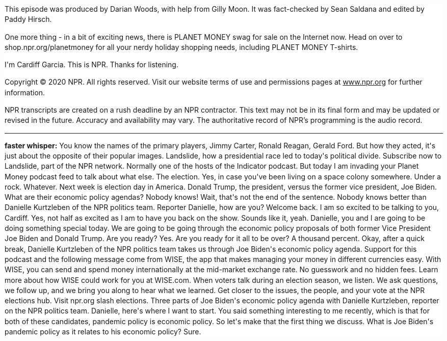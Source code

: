 This episode was produced by Darian Woods, with help from Gilly Moon. It was fact-checked by Sean Saldana and edited by Paddy Hirsch.

One more thing - in a bit of exciting news, there is PLANET MONEY swag for sale on the Internet now. Head on over to shop.npr.org/planetmoney for all your nerdy holiday shopping needs, including PLANET MONEY T-shirts.

I'm Cardiff Garcia. This is NPR. Thanks for listening.

Copyright © 2020 NPR. All rights reserved. Visit our website terms of use and permissions pages at www.npr.org for further information.

NPR transcripts are created on a rush deadline by an NPR contractor. This text may not be in its final form and may be updated or revised in the future. Accuracy and availability may vary. The authoritative record of NPR’s programming is the audio record.

----

**faster whisper:**
You know the names of the primary players, Jimmy Carter, Ronald Reagan, Gerald Ford.
But how they acted, it's just about the opposite of their popular images.
Landslide, how a presidential race led to today's political divide.
Subscribe now to Landslide, part of the NPR network.
Normally one of the hosts of the Indicator podcast.
But today I am invading your Planet Money podcast feed to talk about what else.
The election.
Yes, in case you've been living on a space colony somewhere.
Under a rock.
Whatever.
Next week is election day in America.
Donald Trump, the president, versus the former vice president, Joe Biden.
What are their economic policy agendas?
Nobody knows!
Wait, that's not the end of the sentence.
Nobody knows better than Danielle Kurtzleben of the NPR politics team.
Reporter Danielle, how are you?
Welcome back.
I am so excited to be talking to you, Cardiff.
Yes, not half as excited as I am to have you back on the show.
Sounds like it, yeah.
Danielle, you and I are going to be doing something special today.
We are going to be going through the economic policy proposals of both
former Vice President Joe Biden and Donald Trump.
Are you ready?
Yes.
Are you ready for it all to be over?
A thousand percent.
Okay, after a quick break, Danielle Kurtzleben of the NPR politics team
takes us through Joe Biden's economic policy agenda.
Support for this podcast and the following message come from WISE,
the app that makes managing your money in different currencies easy.
With WISE, you can send and spend money internationally at the mid-market exchange rate.
No guesswork and no hidden fees.
Learn more about how WISE could work for you at WISE.com.
When voters talk during an election season, we listen.
We ask questions, we follow up, and we bring you along to hear what we learned.
Get closer to the issues, the people, and your vote at the NPR elections hub.
Visit npr.org slash elections.
Three parts of Joe Biden's economic policy agenda with Danielle Kurtzleben,
reporter on the NPR politics team.
Danielle, here's where I want to start.
You said something interesting to me recently, which is that for both of these candidates,
pandemic policy is economic policy.
So let's make that the first thing we discuss.
What is Joe Biden's pandemic policy as it relates to his economic policy?
Sure.